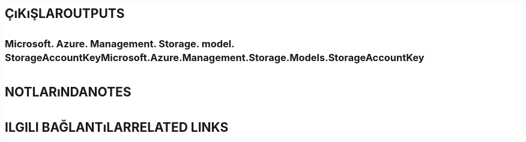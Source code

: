 ## <span data-ttu-id="ce6f6-129">ÇıKıŞLAR</span><span class="sxs-lookup"><span data-stu-id="ce6f6-129">OUTPUTS</span></span>

### <span data-ttu-id="ce6f6-130">Microsoft. Azure. Management. Storage. model. StorageAccountKey</span><span class="sxs-lookup"><span data-stu-id="ce6f6-130">Microsoft.Azure.Management.Storage.Models.StorageAccountKey</span></span>

## <span data-ttu-id="ce6f6-131">NOTLARıNDA</span><span class="sxs-lookup"><span data-stu-id="ce6f6-131">NOTES</span></span>

## <span data-ttu-id="ce6f6-132">ILGILI BAĞLANTıLAR</span><span class="sxs-lookup"><span data-stu-id="ce6f6-132">RELATED LINKS</span></span>
